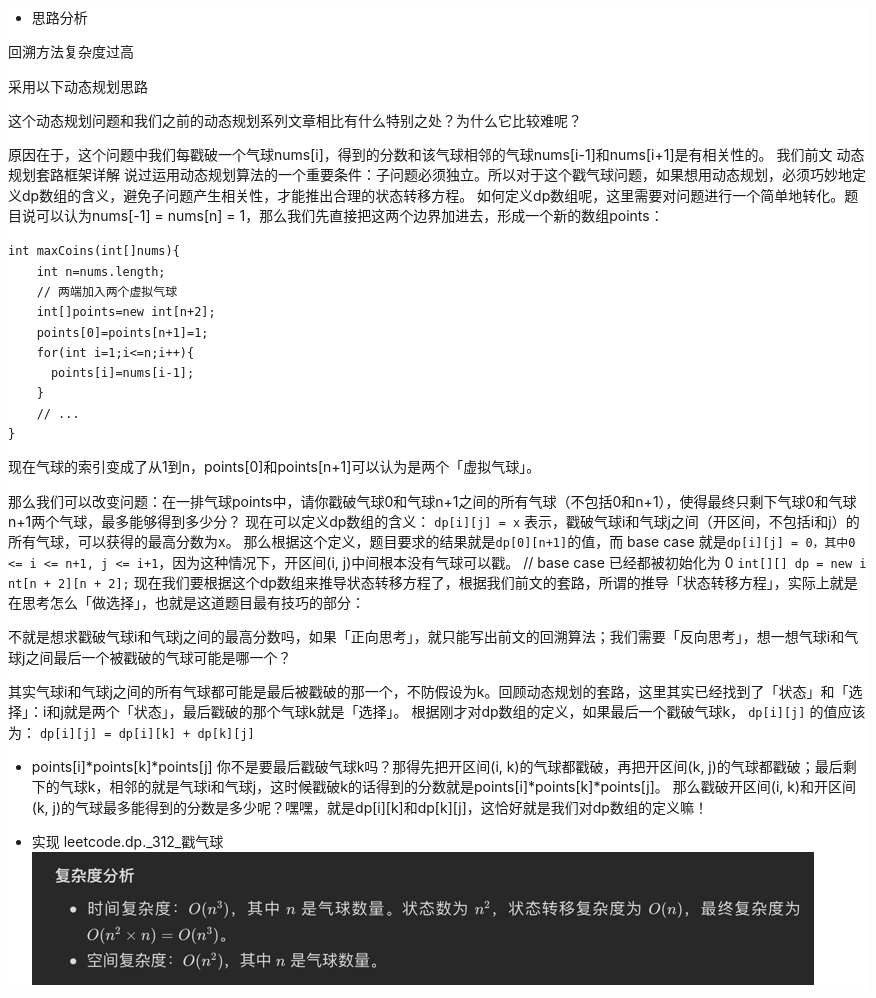 * 思路分析

回溯方法复杂度过高

采用以下动态规划思路

这个动态规划问题和我们之前的动态规划系列文章相比有什么特别之处？为什么它比较难呢？

原因在于，这个问题中我们每戳破一个气球nums[i]，得到的分数和该气球相邻的气球nums[i-1]和nums[i+1]是有相关性的。 我们前文 动态规划套路框架详解
说过运用动态规划算法的一个重要条件：子问题必须独立。所以对于这个戳气球问题，如果想用动态规划，必须巧妙地定义dp数组的含义，避免子问题产生相关性，才能推出合理的状态转移方程。
如何定义dp数组呢，这里需要对问题进行一个简单地转化。题目说可以认为nums[-1] = nums[n] = 1，那么我们先直接把这两个边界加进去，形成一个新的数组points：

```
int maxCoins(int[]nums){
    int n=nums.length;
    // 两端加入两个虚拟气球
    int[]points=new int[n+2];
    points[0]=points[n+1]=1;
    for(int i=1;i<=n;i++){
      points[i]=nums[i-1];
    }
    // ...
}
```

现在气球的索引变成了从1到n，points[0]和points[n+1]可以认为是两个「虚拟气球」。

那么我们可以改变问题：在一排气球points中，请你戳破气球0和气球n+1之间的所有气球（不包括0和n+1），使得最终只剩下气球0和气球n+1两个气球，最多能够得到多少分？ 现在可以定义dp数组的含义： 
 `dp[i][j] = x` 表示，戳破气球i和气球j之间（开区间，不包括i和j）的所有气球，可以获得的最高分数为x。 那么根据这个定义，题目要求的结果就是`dp[0][n+1]`的值，而 base case 就是`dp[i][j] = 0，其中0 <= i <= n+1,
j <= i+1`，因为这种情况下，开区间(i, j)中间根本没有气球可以戳。 
// base case 已经都被初始化为 0 
`int[][] dp = new int[n + 2][n + 2];`
现在我们要根据这个dp数组来推导状态转移方程了，根据我们前文的套路，所谓的推导「状态转移方程」，实际上就是在思考怎么「做选择」，也就是这道题目最有技巧的部分：

不就是想求戳破气球i和气球j之间的最高分数吗，如果「正向思考」，就只能写出前文的回溯算法；我们需要「反向思考」，想一想气球i和气球j之间最后一个被戳破的气球可能是哪一个？

其实气球i和气球j之间的所有气球都可能是最后被戳破的那一个，不防假设为k。回顾动态规划的套路，这里其实已经找到了「状态」和「选择」：i和j就是两个「状态」，最后戳破的那个气球k就是「选择」。
根据刚才对dp数组的定义，如果最后一个戳破气球k，
`dp[i][j]` 的值应该为： 
`dp[i][j] = dp[i][k] + dp[k][j]`

+ points[i]*points[k]*points[j]
  你不是要最后戳破气球k吗？那得先把开区间(i, k)的气球都戳破，再把开区间(k, j)的气球都戳破；最后剩下的气球k，相邻的就是气球i和气球j，这时候戳破k的话得到的分数就是points[i]*points[k]*points[j]。
  那么戳破开区间(i, k)和开区间(k, j)的气球最多能得到的分数是多少呢？嘿嘿，就是dp[i][k]和dp[k][j]，这恰好就是我们对dp数组的定义嘛！

* 实现 leetcode.dp._312_戳气球
  ![img.png](戳气球复杂度.png)
